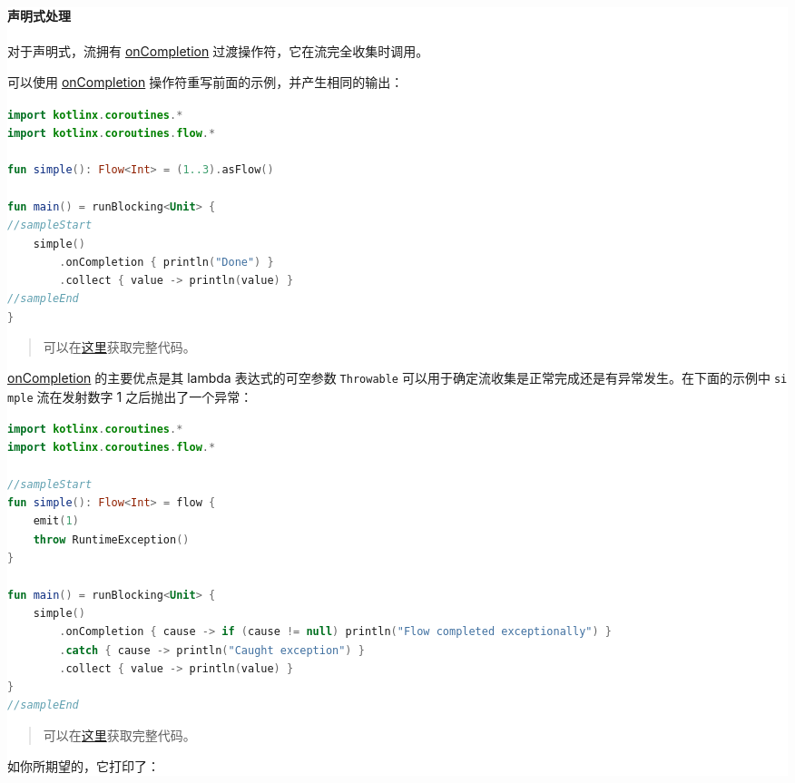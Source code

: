 

#### 声明式处理

对于声明式，流拥有 [onCompletion] 过渡操作符，它在流完全收集时调用。

可以使用 [onCompletion] 操作符重写前面的示例，并产生相同的输出：

<div class="sample" markdown="1" theme="idea" data-min-compiler-version="1.3">

```kotlin
import kotlinx.coroutines.*
import kotlinx.coroutines.flow.*

fun simple(): Flow<Int> = (1..3).asFlow()

fun main() = runBlocking<Unit> {
//sampleStart
    simple()
        .onCompletion { println("Done") }
        .collect { value -> println(value) }
//sampleEnd
}            
```
</div>

> 可以在[这里](../kotlinx-coroutines-core/jvm/test/guide/example-flow-32.kt)获取完整代码。



[onCompletion] 的主要优点是其 lambda 表达式的可空参数
`Throwable` 可以用于确定流收集是正常完成还是有异常发生。在下面的示例中 `simple` 流在发射数字 1 之后抛出了一个异常：

<div class="sample" markdown="1" theme="idea" data-min-compiler-version="1.3">

```kotlin
import kotlinx.coroutines.*
import kotlinx.coroutines.flow.*

//sampleStart
fun simple(): Flow<Int> = flow {
    emit(1)
    throw RuntimeException()
}

fun main() = runBlocking<Unit> {
    simple()
        .onCompletion { cause -> if (cause != null) println("Flow completed exceptionally") }
        .catch { cause -> println("Caught exception") }
        .collect { value -> println(value) }
}            
//sampleEnd
```
</div>

> 可以在[这里](../kotlinx-coroutines-core/jvm/test/guide/example-flow-33.kt)获取完整代码。

如你所期望的，它打印了：


[collections]: https://kotlinlang.org/docs/reference/collections-overview.html 
[List]: https://kotlinlang.org/api/latest/jvm/stdlib/kotlin.collections/-list/index.html 
[forEach]: https://kotlinlang.org/api/latest/jvm/stdlib/kotlin.collections/for-each.html
[Sequence]: https://kotlinlang.org/api/latest/jvm/stdlib/kotlin.sequences/index.html
[Sequence.zip]: https://kotlinlang.org/api/latest/jvm/stdlib/kotlin.sequences/zip.html
[Sequence.flatten]: https://kotlinlang.org/api/latest/jvm/stdlib/kotlin.sequences/flatten.html
[Sequence.flatMap]: https://kotlinlang.org/api/latest/jvm/stdlib/kotlin.sequences/flat-map.html
[exceptions]: https://kotlinlang.org/docs/reference/exceptions.html
[delay]: https://kotlin.github.io/kotlinx.coroutines/kotlinx-coroutines-core/kotlinx.coroutines/delay.html
[withTimeoutOrNull]: https://kotlin.github.io/kotlinx.coroutines/kotlinx-coroutines-core/kotlinx.coroutines/with-timeout-or-null.html
[Dispatchers.Default]: https://kotlin.github.io/kotlinx.coroutines/kotlinx-coroutines-core/kotlinx.coroutines/-dispatchers/-default.html
[Dispatchers.Main]: https://kotlin.github.io/kotlinx.coroutines/kotlinx-coroutines-core/kotlinx.coroutines/-dispatchers/-main.html
[withContext]: https://kotlin.github.io/kotlinx.coroutines/kotlinx-coroutines-core/kotlinx.coroutines/with-context.html
[CoroutineDispatcher]: https://kotlin.github.io/kotlinx.coroutines/kotlinx-coroutines-core/kotlinx.coroutines/-coroutine-dispatcher/index.html
[CoroutineScope]: https://kotlin.github.io/kotlinx.coroutines/kotlinx-coroutines-core/kotlinx.coroutines/-coroutine-scope/index.html
[runBlocking]: https://kotlin.github.io/kotlinx.coroutines/kotlinx-coroutines-core/kotlinx.coroutines/run-blocking.html
[Job]: https://kotlin.github.io/kotlinx.coroutines/kotlinx-coroutines-core/kotlinx.coroutines/-job/index.html
[Job.cancel]: https://kotlin.github.io/kotlinx.coroutines/kotlinx-coroutines-core/kotlinx.coroutines/-job/cancel.html
[Job.join]: https://kotlin.github.io/kotlinx.coroutines/kotlinx-coroutines-core/kotlinx.coroutines/-job/join.html
[ensureActive]: https://kotlin.github.io/kotlinx.coroutines/kotlinx-coroutines-core/kotlinx.coroutines/ensure-active.html
[CancellationException]: https://kotlin.github.io/kotlinx.coroutines/kotlinx-coroutines-core/kotlinx.coroutines/-cancellation-exception/index.html
[Flow]: https://kotlin.github.io/kotlinx.coroutines/kotlinx-coroutines-core/kotlinx.coroutines.flow/-flow/index.html
[flow]: https://kotlin.github.io/kotlinx.coroutines/kotlinx-coroutines-core/kotlinx.coroutines.flow/flow.html
[FlowCollector.emit]: https://kotlin.github.io/kotlinx.coroutines/kotlinx-coroutines-core/kotlinx.coroutines.flow/-flow-collector/emit.html
[collect]: https://kotlin.github.io/kotlinx.coroutines/kotlinx-coroutines-core/kotlinx.coroutines.flow/collect.html
[flowOf]: https://kotlin.github.io/kotlinx.coroutines/kotlinx-coroutines-core/kotlinx.coroutines.flow/flow-of.html
[map]: https://kotlin.github.io/kotlinx.coroutines/kotlinx-coroutines-core/kotlinx.coroutines.flow/map.html
[filter]: https://kotlin.github.io/kotlinx.coroutines/kotlinx-coroutines-core/kotlinx.coroutines.flow/filter.html
[transform]: https://kotlin.github.io/kotlinx.coroutines/kotlinx-coroutines-core/kotlinx.coroutines.flow/transform.html
[take]: https://kotlin.github.io/kotlinx.coroutines/kotlinx-coroutines-core/kotlinx.coroutines.flow/take.html
[toList]: https://kotlin.github.io/kotlinx.coroutines/kotlinx-coroutines-core/kotlinx.coroutines.flow/to-list.html
[toSet]: https://kotlin.github.io/kotlinx.coroutines/kotlinx-coroutines-core/kotlinx.coroutines.flow/to-set.html
[first]: https://kotlin.github.io/kotlinx.coroutines/kotlinx-coroutines-core/kotlinx.coroutines.flow/first.html
[single]: https://kotlin.github.io/kotlinx.coroutines/kotlinx-coroutines-core/kotlinx.coroutines.flow/single.html
[reduce]: https://kotlin.github.io/kotlinx.coroutines/kotlinx-coroutines-core/kotlinx.coroutines.flow/reduce.html
[fold]: https://kotlin.github.io/kotlinx.coroutines/kotlinx-coroutines-core/kotlinx.coroutines.flow/fold.html
[flowOn]: https://kotlin.github.io/kotlinx.coroutines/kotlinx-coroutines-core/kotlinx.coroutines.flow/flow-on.html
[buffer]: https://kotlin.github.io/kotlinx.coroutines/kotlinx-coroutines-core/kotlinx.coroutines.flow/buffer.html
[conflate]: https://kotlin.github.io/kotlinx.coroutines/kotlinx-coroutines-core/kotlinx.coroutines.flow/conflate.html
[collectLatest]: https://kotlin.github.io/kotlinx.coroutines/kotlinx-coroutines-core/kotlinx.coroutines.flow/collect-latest.html
[zip]: https://kotlin.github.io/kotlinx.coroutines/kotlinx-coroutines-core/kotlinx.coroutines.flow/zip.html
[combine]: https://kotlin.github.io/kotlinx.coroutines/kotlinx-coroutines-core/kotlinx.coroutines.flow/combine.html
[onEach]: https://kotlin.github.io/kotlinx.coroutines/kotlinx-coroutines-core/kotlinx.coroutines.flow/on-each.html
[flatMapConcat]: https://kotlin.github.io/kotlinx.coroutines/kotlinx-coroutines-core/kotlinx.coroutines.flow/flat-map-concat.html
[flattenConcat]: https://kotlin.github.io/kotlinx.coroutines/kotlinx-coroutines-core/kotlinx.coroutines.flow/flatten-concat.html
[flatMapMerge]: https://kotlin.github.io/kotlinx.coroutines/kotlinx-coroutines-core/kotlinx.coroutines.flow/flat-map-merge.html
[flattenMerge]: https://kotlin.github.io/kotlinx.coroutines/kotlinx-coroutines-core/kotlinx.coroutines.flow/flatten-merge.html
[DEFAULT_CONCURRENCY]: https://kotlin.github.io/kotlinx.coroutines/kotlinx-coroutines-core/kotlinx.coroutines.flow/-d-e-f-a-u-l-t_-c-o-n-c-u-r-r-e-n-c-y.html
[flatMapLatest]: https://kotlin.github.io/kotlinx.coroutines/kotlinx-coroutines-core/kotlinx.coroutines.flow/flat-map-latest.html
[catch]: https://kotlin.github.io/kotlinx.coroutines/kotlinx-coroutines-core/kotlinx.coroutines.flow/catch.html
[onCompletion]: https://kotlin.github.io/kotlinx.coroutines/kotlinx-coroutines-core/kotlinx.coroutines.flow/on-completion.html
[launchIn]: https://kotlin.github.io/kotlinx.coroutines/kotlinx-coroutines-core/kotlinx.coroutines.flow/launch-in.html
[IntRange.asFlow]: https://kotlin.github.io/kotlinx.coroutines/kotlinx-coroutines-core/kotlinx.coroutines.flow/kotlin.ranges.-int-range/as-flow.html
[cancellable]: https://kotlin.github.io/kotlinx.coroutines/kotlinx-coroutines-core/kotlinx.coroutines.flow/cancellable.html